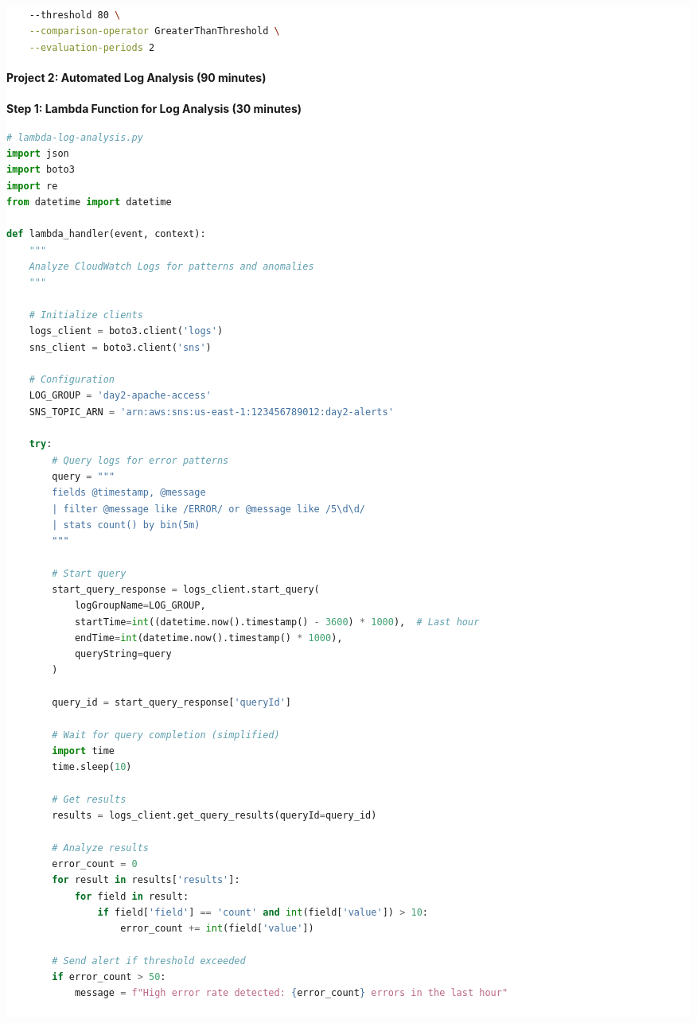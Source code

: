 ```bash
    --threshold 80 \
    --comparison-operator GreaterThanThreshold \
    --evaluation-periods 2
```

#### Project 2: Automated Log Analysis (90 minutes)

**Step 1: Lambda Function for Log Analysis (30 minutes)**
```python
# lambda-log-analysis.py
import json
import boto3
import re
from datetime import datetime

def lambda_handler(event, context):
    """
    Analyze CloudWatch Logs for patterns and anomalies
    """
    
    # Initialize clients
    logs_client = boto3.client('logs')
    sns_client = boto3.client('sns')
    
    # Configuration
    LOG_GROUP = 'day2-apache-access'
    SNS_TOPIC_ARN = 'arn:aws:sns:us-east-1:123456789012:day2-alerts'
    
    try:
        # Query logs for error patterns
        query = """
        fields @timestamp, @message
        | filter @message like /ERROR/ or @message like /5\d\d/
        | stats count() by bin(5m)
        """
        
        # Start query
        start_query_response = logs_client.start_query(
            logGroupName=LOG_GROUP,
            startTime=int((datetime.now().timestamp() - 3600) * 1000),  # Last hour
            endTime=int(datetime.now().timestamp() * 1000),
            queryString=query
        )
        
        query_id = start_query_response['queryId']
        
        # Wait for query completion (simplified)
        import time
        time.sleep(10)
        
        # Get results
        results = logs_client.get_query_results(queryId=query_id)
        
        # Analyze results
        error_count = 0
        for result in results['results']:
            for field in result:
                if field['field'] == 'count' and int(field['value']) > 10:
                    error_count += int(field['value'])
        
        # Send alert if threshold exceeded
        if error_count > 50:
            message = f"High error rate detected: {error_count} errors in the last hour"
            
```